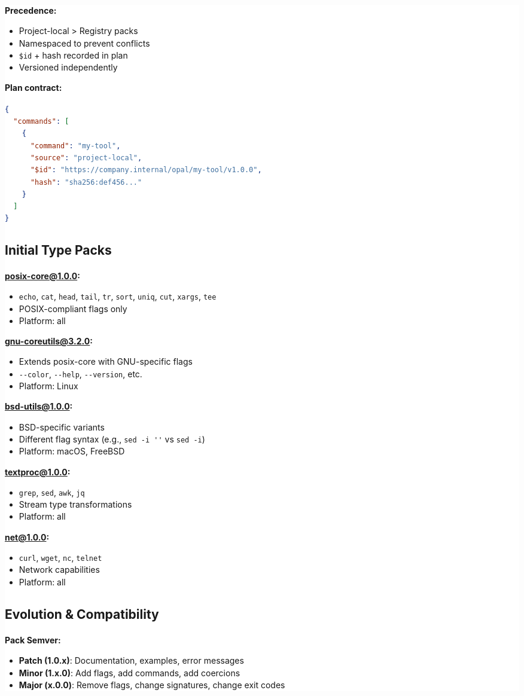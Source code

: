**Precedence:**
- Project-local > Registry packs
- Namespaced to prevent conflicts
- `$id` + hash recorded in plan
- Versioned independently

**Plan contract:**
```json
{
  "commands": [
    {
      "command": "my-tool",
      "source": "project-local",
      "$id": "https://company.internal/opal/my-tool/v1.0.0",
      "hash": "sha256:def456..."
    }
  ]
}
```

## Initial Type Packs

**posix-core@1.0.0:**
- `echo`, `cat`, `head`, `tail`, `tr`, `sort`, `uniq`, `cut`, `xargs`, `tee`
- POSIX-compliant flags only
- Platform: all

**gnu-coreutils@3.2.0:**
- Extends posix-core with GNU-specific flags
- `--color`, `--help`, `--version`, etc.
- Platform: Linux

**bsd-utils@1.0.0:**
- BSD-specific variants
- Different flag syntax (e.g., `sed -i ''` vs `sed -i`)
- Platform: macOS, FreeBSD

**textproc@1.0.0:**
- `grep`, `sed`, `awk`, `jq`
- Stream type transformations
- Platform: all

**net@1.0.0:**
- `curl`, `wget`, `nc`, `telnet`
- Network capabilities
- Platform: all

## Evolution & Compatibility

**Pack Semver:**
- **Patch (1.0.x)**: Documentation, examples, error messages
- **Minor (1.x.0)**: Add flags, add commands, add coercions
- **Major (x.0.0)**: Remove flags, change signatures, change exit codes

